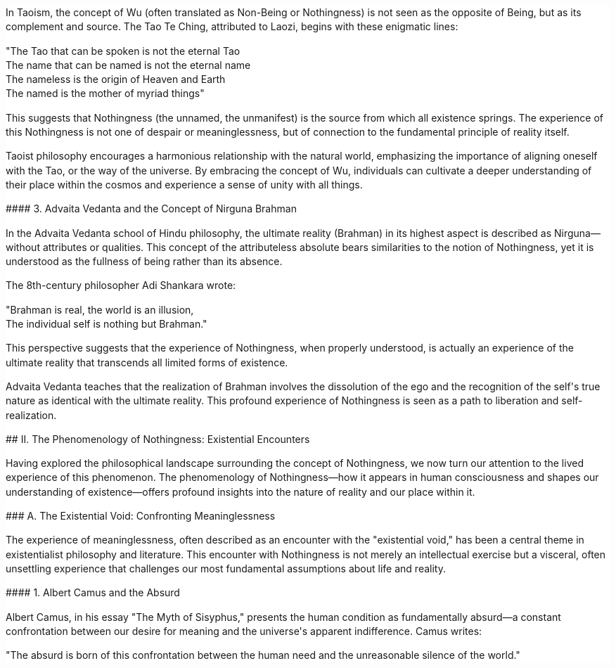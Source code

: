 In Taoism, the concept of Wu (often translated as Non-Being or Nothingness) is not seen as the opposite of Being, but as its complement and source. The Tao Te Ching, attributed to Laozi, begins with these enigmatic lines:  
  
"The Tao that can be spoken is not the eternal Tao  
The name that can be named is not the eternal name  
The nameless is the origin of Heaven and Earth  
The named is the mother of myriad things"  
  
This suggests that Nothingness (the unnamed, the unmanifest) is the source from which all existence springs. The experience of this Nothingness is not one of despair or meaninglessness, but of connection to the fundamental principle of reality itself.  
  
Taoist philosophy encourages a harmonious relationship with the natural world, emphasizing the importance of aligning oneself with the Tao, or the way of the universe. By embracing the concept of Wu, individuals can cultivate a deeper understanding of their place within the cosmos and experience a sense of unity with all things.  
  
\#### 3. Advaita Vedanta and the Concept of Nirguna Brahman  
  
In the Advaita Vedanta school of Hindu philosophy, the ultimate reality (Brahman) in its highest aspect is described as Nirguna—without attributes or qualities. This concept of the attributeless absolute bears similarities to the notion of Nothingness, yet it is understood as the fullness of being rather than its absence.  
  
The 8th-century philosopher Adi Shankara wrote:  
  
"Brahman is real, the world is an illusion,  
The individual self is nothing but Brahman."  
  
This perspective suggests that the experience of Nothingness, when properly understood, is actually an experience of the ultimate reality that transcends all limited forms of existence.  
  
Advaita Vedanta teaches that the realization of Brahman involves the dissolution of the ego and the recognition of the self's true nature as identical with the ultimate reality. This profound experience of Nothingness is seen as a path to liberation and self-realization.  
  
\## II. The Phenomenology of Nothingness: Existential Encounters  
  
Having explored the philosophical landscape surrounding the concept of Nothingness, we now turn our attention to the lived experience of this phenomenon. The phenomenology of Nothingness—how it appears in human consciousness and shapes our understanding of existence—offers profound insights into the nature of reality and our place within it.  
  
\### A. The Existential Void: Confronting Meaninglessness  
  
The experience of meaninglessness, often described as an encounter with the "existential void," has been a central theme in existentialist philosophy and literature. This encounter with Nothingness is not merely an intellectual exercise but a visceral, often unsettling experience that challenges our most fundamental assumptions about life and reality.  
  
\#### 1. Albert Camus and the Absurd  
  
Albert Camus, in his essay "The Myth of Sisyphus," presents the human condition as fundamentally absurd—a constant confrontation between our desire for meaning and the universe's apparent indifference. Camus writes:  
  
"The absurd is born of this confrontation between the human need and the unreasonable silence of the world."  
  